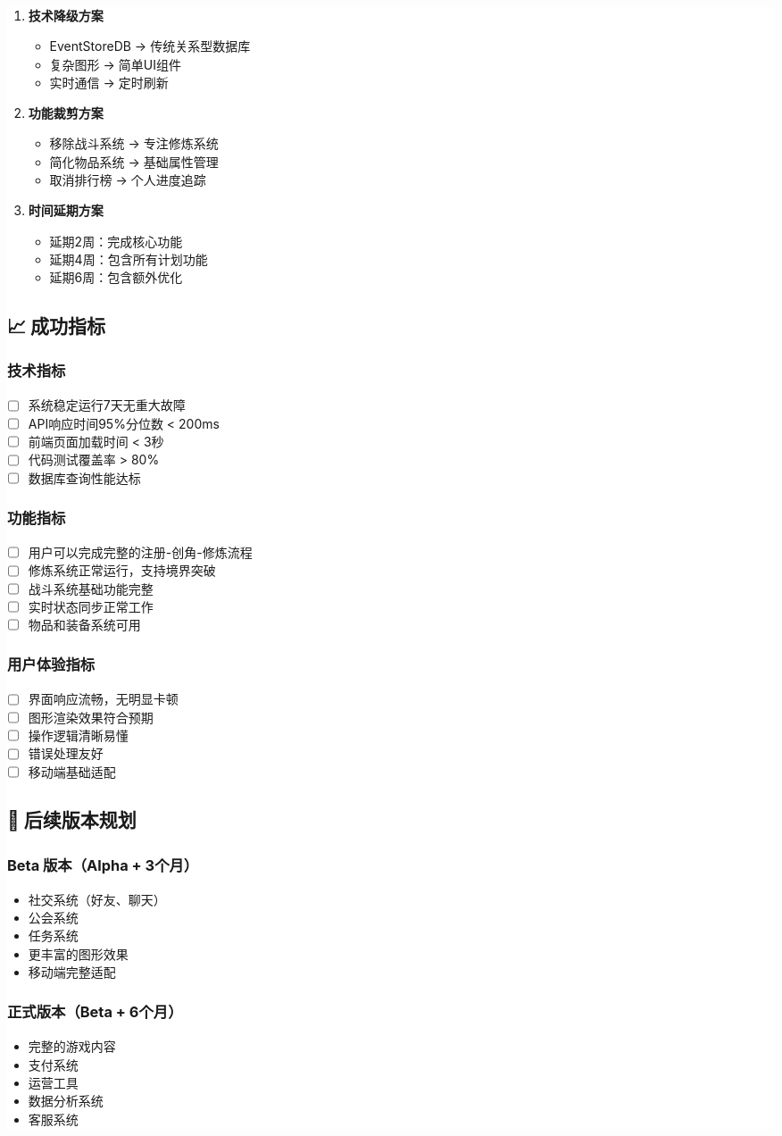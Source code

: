 1. **技术降级方案**
   - EventStoreDB → 传统关系型数据库
   - 复杂图形 → 简单UI组件
   - 实时通信 → 定时刷新

2. **功能裁剪方案**
   - 移除战斗系统 → 专注修炼系统
   - 简化物品系统 → 基础属性管理
   - 取消排行榜 → 个人进度追踪

3. **时间延期方案**
   - 延期2周：完成核心功能
   - 延期4周：包含所有计划功能
   - 延期6周：包含额外优化

## 📈 **成功指标**

### 技术指标
- [ ] 系统稳定运行7天无重大故障
- [ ] API响应时间95%分位数 < 200ms
- [ ] 前端页面加载时间 < 3秒
- [ ] 代码测试覆盖率 > 80%
- [ ] 数据库查询性能达标

### 功能指标
- [ ] 用户可以完成完整的注册-创角-修炼流程
- [ ] 修炼系统正常运行，支持境界突破
- [ ] 战斗系统基础功能完整
- [ ] 实时状态同步正常工作
- [ ] 物品和装备系统可用

### 用户体验指标
- [ ] 界面响应流畅，无明显卡顿
- [ ] 图形渲染效果符合预期
- [ ] 操作逻辑清晰易懂
- [ ] 错误处理友好
- [ ] 移动端基础适配

## 🚀 **后续版本规划**

### Beta 版本（Alpha + 3个月）
- 社交系统（好友、聊天）
- 公会系统
- 任务系统
- 更丰富的图形效果
- 移动端完整适配

### 正式版本（Beta + 6个月）
- 完整的游戏内容
- 支付系统
- 运营工具
- 数据分析系统
- 客服系统
